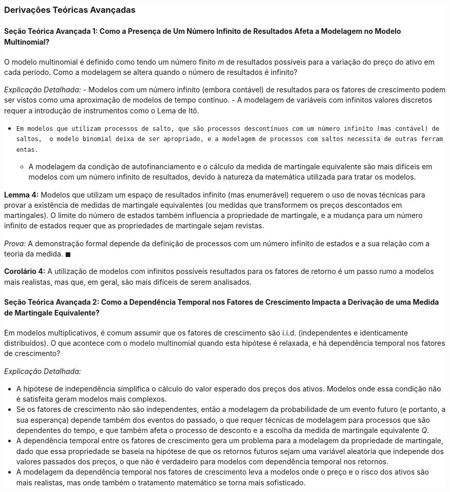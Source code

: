 ### Derivações Teóricas Avançadas

#### Seção Teórica Avançada 1:   Como a Presença de Um Número Infinito de Resultados Afeta a Modelagem no Modelo Multinomial?

O modelo multinomial é definido como tendo um número finito *m* de resultados possíveis para a variação do preço do ativo em cada período. Como a modelagem se altera quando o número de resultados é infinito?

*Explicação Detalhada:*
    -  Modelos com um número infinito (embora contável) de resultados para os fatores de crescimento podem ser vistos como uma aproximação de modelos de tempo contínuo.
    -   A modelagem de variáveis com infinitos valores discretos requer a introdução de instrumentos como o Lema de Itô.
  -     Em modelos que utilizam processos de salto, que são processos descontínuos com um número infinito (mas contável) de saltos,  o modelo binomial deixa de ser apropriado, e a modelagem de processos com saltos necessita de outras ferramentas.
     - A modelagem da condição de autofinanciamento e o cálculo da medida de martingale equivalente são mais difíceis em modelos com um número infinito de resultados, devido à natureza da matemática utilizada para tratar os modelos.

**Lemma 4:**  Modelos que utilizam um espaço de resultados infinito (mas enumerável) requerem o uso de novas técnicas para provar a existência de medidas de martingale equivalentes (ou medidas que transformem os preços descontados em martingales). O limite do número de estados também influencia a propriedade de martingale, e a mudança para um número infinito de estados requer que as propriedades de martingale sejam revistas.

*Prova:*   A demonstração formal depende da definição de processos com um número infinito de estados e a sua relação com a teoria da medida.   $\blacksquare$

**Corolário 4:** A utilização de modelos com infinitos possíveis resultados para os fatores de retorno é um passo rumo a modelos mais realistas, mas que, em geral, são mais difíceis de serem analisados.

#### Seção Teórica Avançada 2:   Como a Dependência Temporal nos Fatores de Crescimento Impacta a Derivação de uma Medida de Martingale Equivalente?

Em modelos multiplicativos, é comum assumir que os fatores de crescimento são i.i.d. (independentes e identicamente distribuídos). O que acontece com o modelo multinomial quando esta hipótese é relaxada, e há dependência temporal nos fatores de crescimento?

*Explicação Detalhada:*
   - A hipótese de independência simplifica o cálculo do valor esperado dos preços dos ativos.  Modelos onde essa condição não é satisfeita geram modelos mais complexos.
   - Se os fatores de crescimento não são independentes, então a modelagem da probabilidade de um evento futuro (e portanto, a sua esperança) depende também dos eventos do passado, o que requer técnicas de modelagem para processos que são dependentes do tempo, e que também afeta o processo de desconto e a escolha da medida de martingale equivalente *Q*.
  -   A dependência temporal entre os fatores de crescimento gera um problema para a modelagem da propriedade de martingale, dado que essa propriedade se baseia na hipótese de que os retornos futuros sejam uma variável aleatória que independe dos valores passados dos preços, o que não é verdadeiro para modelos com dependência temporal nos retornos.
   -  A modelagem da dependência temporal nos fatores de crescimento leva a modelos onde o preço e o risco dos ativos são mais realistas, mas onde também o tratamento matemático se torna mais sofisticado.
